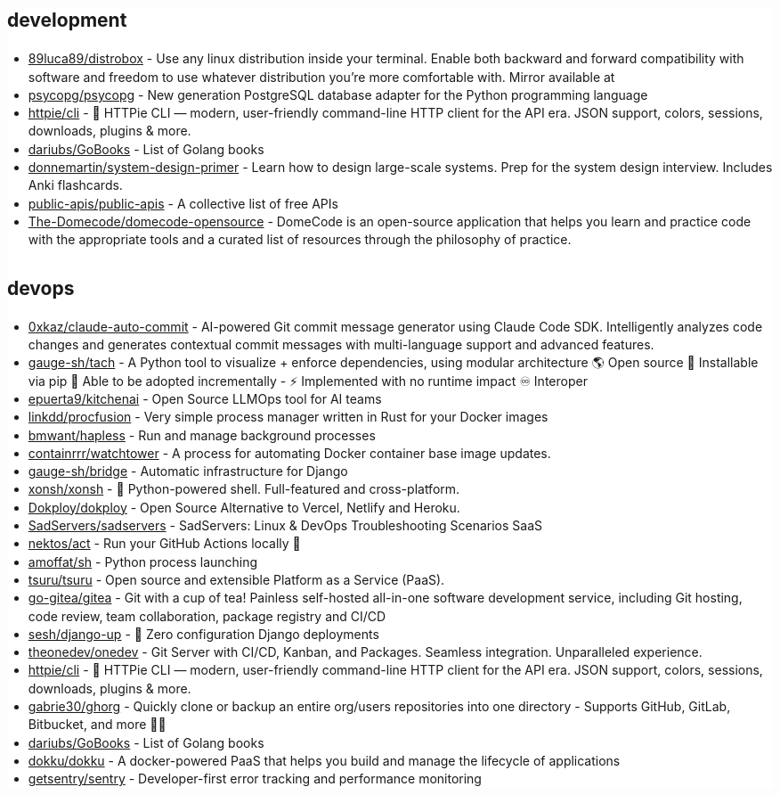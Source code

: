 ## development 

- [89luca89/distrobox](https://github.com/89luca89/distrobox) - Use any linux distribution inside your terminal. Enable both backward and forward compatibility with software and freedom to use whatever distribution you’re more comfortable with. Mirror available at
- [psycopg/psycopg](https://github.com/psycopg/psycopg) - New generation PostgreSQL database adapter for the Python programming language
- [httpie/cli](https://github.com/httpie/cli) - 🥧 HTTPie CLI  — modern, user-friendly command-line HTTP client for the API era. JSON support, colors, sessions, downloads, plugins & more.
- [dariubs/GoBooks](https://github.com/dariubs/GoBooks) - List of Golang books
- [donnemartin/system-design-primer](https://github.com/donnemartin/system-design-primer) - Learn how to design large-scale systems. Prep for the system design interview.  Includes Anki flashcards.
- [public-apis/public-apis](https://github.com/public-apis/public-apis) - A collective list of free APIs
- [The-Domecode/domecode-opensource](https://github.com/The-Domecode/domecode-opensource) - DomeCode is an open-source application that helps you learn and practice code with the appropriate tools and a curated list of resources through the philosophy of practice.

## devops 

- [0xkaz/claude-auto-commit](https://github.com/0xkaz/claude-auto-commit) - AI-powered Git commit message generator using   Claude Code SDK. Intelligently analyzes code changes and   generates contextual commit messages with multi-language support and advanced features.
- [gauge-sh/tach](https://github.com/gauge-sh/tach) - A Python tool to visualize + enforce dependencies, using modular architecture 🌎 Open source 🐍 Installable via pip 🔧 Able to be adopted incrementally - ⚡ Implemented with no runtime impact ♾️ Interoper
- [epuerta9/kitchenai](https://github.com/epuerta9/kitchenai) - Open Source LLMOps tool for AI teams
- [linkdd/procfusion](https://github.com/linkdd/procfusion) - Very simple process manager written in Rust for your Docker images
- [bmwant/hapless](https://github.com/bmwant/hapless) - Run and manage background processes
- [containrrr/watchtower](https://github.com/containrrr/watchtower) - A process for automating Docker container base image updates.
- [gauge-sh/bridge](https://github.com/gauge-sh/bridge) - Automatic infrastructure for Django
- [xonsh/xonsh](https://github.com/xonsh/xonsh) - :shell: Python-powered shell. Full-featured and cross-platform.
- [Dokploy/dokploy](https://github.com/Dokploy/dokploy) - Open Source Alternative to Vercel, Netlify and Heroku.
- [SadServers/sadservers](https://github.com/SadServers/sadservers) - SadServers: Linux & DevOps Troubleshooting Scenarios SaaS
- [nektos/act](https://github.com/nektos/act) - Run your GitHub Actions locally 🚀
- [amoffat/sh](https://github.com/amoffat/sh) - Python process launching
- [tsuru/tsuru](https://github.com/tsuru/tsuru) - Open source and extensible Platform as a Service (PaaS).
- [go-gitea/gitea](https://github.com/go-gitea/gitea) - Git with a cup of tea! Painless self-hosted all-in-one software development service, including Git hosting, code review, team collaboration, package registry and CI/CD
- [sesh/django-up](https://github.com/sesh/django-up) - 🚀 Zero configuration Django deployments
- [theonedev/onedev](https://github.com/theonedev/onedev) - Git Server with CI/CD, Kanban, and Packages. Seamless integration. Unparalleled experience.
- [httpie/cli](https://github.com/httpie/cli) - 🥧 HTTPie CLI  — modern, user-friendly command-line HTTP client for the API era. JSON support, colors, sessions, downloads, plugins & more.
- [gabrie30/ghorg](https://github.com/gabrie30/ghorg) - Quickly clone or backup an entire org/users repositories into one directory - Supports GitHub, GitLab, Bitbucket, and more 🐇🥚
- [dariubs/GoBooks](https://github.com/dariubs/GoBooks) - List of Golang books
- [dokku/dokku](https://github.com/dokku/dokku) - A docker-powered PaaS that helps you build and manage the lifecycle of applications
- [getsentry/sentry](https://github.com/getsentry/sentry) - Developer-first error tracking and performance monitoring
